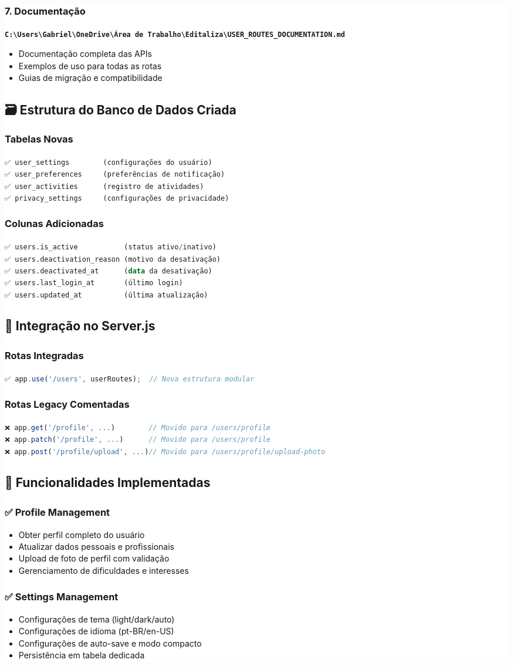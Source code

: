 ### 7. Documentação
**`C:\Users\Gabriel\OneDrive\Área de Trabalho\Editaliza\USER_ROUTES_DOCUMENTATION.md`**
- Documentação completa das APIs
- Exemplos de uso para todas as rotas
- Guias de migração e compatibilidade

## 🗃️ Estrutura do Banco de Dados Criada

### Tabelas Novas
```sql
✅ user_settings        (configurações do usuário)
✅ user_preferences     (preferências de notificação)
✅ user_activities      (registro de atividades)
✅ privacy_settings     (configurações de privacidade)
```

### Colunas Adicionadas
```sql
✅ users.is_active           (status ativo/inativo)
✅ users.deactivation_reason (motivo da desativação)
✅ users.deactivated_at      (data da desativação)
✅ users.last_login_at       (último login)
✅ users.updated_at          (última atualização)
```

## 🔧 Integração no Server.js

### Rotas Integradas
```javascript
✅ app.use('/users', userRoutes);  // Nova estrutura modular
```

### Rotas Legacy Comentadas
```javascript
❌ app.get('/profile', ...)        // Movido para /users/profile
❌ app.patch('/profile', ...)      // Movido para /users/profile  
❌ app.post('/profile/upload', ...)// Movido para /users/profile/upload-photo
```

## 🚀 Funcionalidades Implementadas

### ✅ Profile Management
- Obter perfil completo do usuário
- Atualizar dados pessoais e profissionais
- Upload de foto de perfil com validação
- Gerenciamento de dificuldades e interesses

### ✅ Settings Management
- Configurações de tema (light/dark/auto)
- Configurações de idioma (pt-BR/en-US)
- Configurações de auto-save e modo compacto
- Persistência em tabela dedicada
